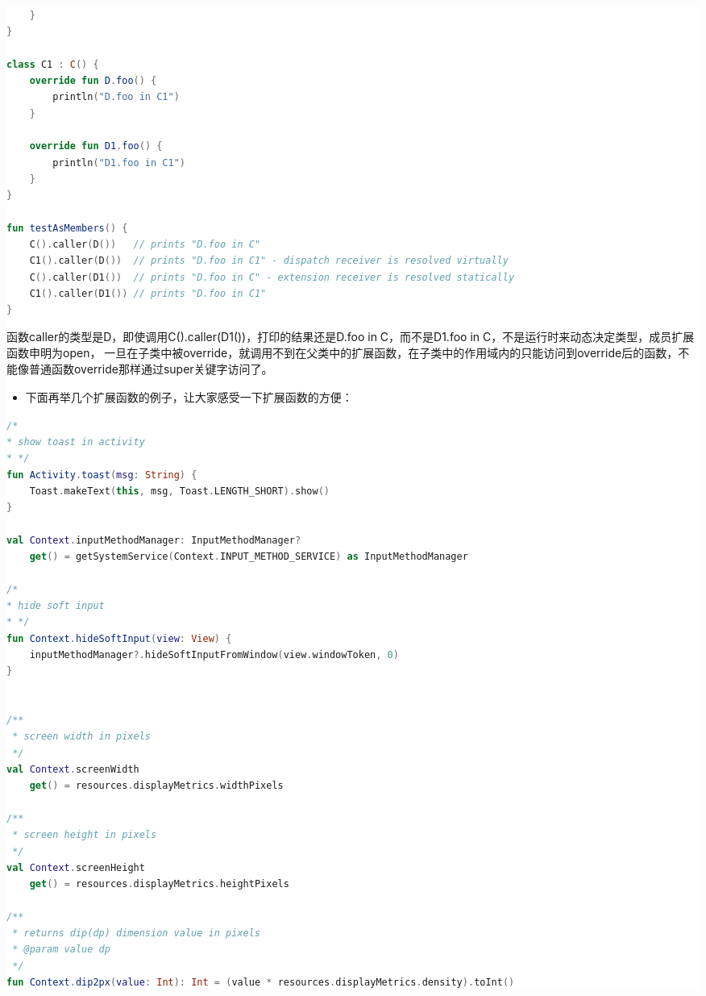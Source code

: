 ```kotlin
    }
}

class C1 : C() {
    override fun D.foo() {
        println("D.foo in C1")
    }

    override fun D1.foo() {
        println("D1.foo in C1")
    }
}

fun testAsMembers() {
    C().caller(D())   // prints "D.foo in C"
    C1().caller(D())  // prints "D.foo in C1" - dispatch receiver is resolved virtually
    C().caller(D1())  // prints "D.foo in C" - extension receiver is resolved statically
    C1().caller(D1()) // prints "D.foo in C1"
}
```
函数caller的类型是D，即使调用C().caller(D1())，打印的结果还是D.foo in C，而不是D1.foo in C，不是运行时来动态决定类型，成员扩展函数申明为open，
一旦在子类中被override，就调用不到在父类中的扩展函数，在子类中的作用域内的只能访问到override后的函数，不能像普通函数override那样通过super关键字访问了。

- 下面再举几个扩展函数的例子，让大家感受一下扩展函数的方便：
```kotlin
/*
* show toast in activity
* */
fun Activity.toast(msg: String) {
    Toast.makeText(this, msg, Toast.LENGTH_SHORT).show()
}

val Context.inputMethodManager: InputMethodManager?
    get() = getSystemService(Context.INPUT_METHOD_SERVICE) as InputMethodManager

/*
* hide soft input
* */
fun Context.hideSoftInput(view: View) {
    inputMethodManager?.hideSoftInputFromWindow(view.windowToken, 0)
}


/**
 * screen width in pixels
 */
val Context.screenWidth
    get() = resources.displayMetrics.widthPixels

/**
 * screen height in pixels
 */
val Context.screenHeight
    get() = resources.displayMetrics.heightPixels

/**
 * returns dip(dp) dimension value in pixels
 * @param value dp
 */
fun Context.dip2px(value: Int): Int = (value * resources.displayMetrics.density).toInt()
```
